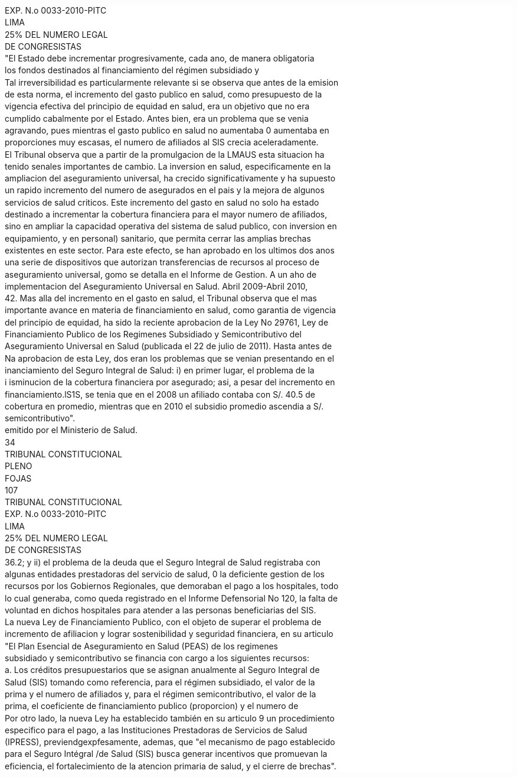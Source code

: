 EXP. N.o 0033-2010-PITC  
LIMA  
25% DEL NUMERO LEGAL  
DE CONGRESISTAS  
"El Estado debe incrementar progresivamente, cada ano, de manera obligatoria  
los fondos destinados al financiamiento del régimen subsidiado y  
Tal irreversibilidad es particularmente relevante si se observa que antes de la emision  
de esta norma, el incremento del gasto publico en salud, como presupuesto de la  
vigencia efectiva del principio de equidad en salud, era un objetivo que no era  
cumplido cabalmente por el Estado. Antes bien, era un problema que se venia  
agravando, pues mientras el gasto publico en salud no aumentaba 0 aumentaba en  
proporciones muy escasas, el numero de afiliados al SIS crecia aceleradamente.  
El Tribunal observa que a partir de la promulgacion de la LMAUS esta situacion ha  
tenido senales importantes de cambio. La inversion en salud, especificamente en la  
ampliacion del aseguramiento universal, ha crecido significativamente y ha supuesto  
un rapido incremento del numero de asegurados en el pais y la mejora de algunos  
servicios de salud criticos. Este incremento del gasto en salud no solo ha estado  
destinado a incrementar la cobertura financiera para el mayor numero de afiliados,  
sino en ampliar la capacidad operativa del sistema de salud publico, con inversion en  
equipamiento, y en personal) sanitario, que permita cerrar las amplias brechas  
existentes en este sector. Para este efecto, se han aprobado en los ultimos dos anos  
una serie de dispositivos que autorizan transferencias de recursos al proceso de  
aseguramiento universal, gomo se detalla en el Informe de Gestion. A un aho de  
implementacion del Aseguramiento Universal en Salud. Abril 2009-Abril 2010,  
42. Mas alla del incremento en el gasto en salud, el Tribunal observa que el mas  
importante avance en materia de financiamiento en salud, como garantia de vigencia  
del principio de equidad, ha sido la reciente aprobacion de la Ley No 29761, Ley de  
Financiamiento Publico de los Regimenes Subsidiado y Semicontributivo del  
Aseguramiento Universal en Salud (publicada el 22 de julio de 2011). Hasta antes de  
Na aprobacion de esta Ley, dos eran los problemas que se venian presentando en el  
inanciamiento del Seguro Integral de Salud: i) en primer lugar, el problema de la  
i isminucion de la cobertura financiera por asegurado; asi, a pesar del incremento en  
financiamiento.lS1S, se tenia que en el 2008 un afiliado contaba con S/. 40.5 de  
cobertura en promedio, mientras que en 2010 el subsidio promedio ascendia a S/.  
semicontributivo".  
emitido por el Ministerio de Salud.  
34  
TRIBUNAL CONSTITUCIONAL  
PLENO  
FOJAS  
107  
TRIBUNAL CONSTITUCIONAL  
EXP. N.o 0033-2010-PITC  
LIMA  
25% DEL NUMERO LEGAL  
DE CONGRESISTAS  
36.2; y ii) el problema de la deuda que el Seguro Integral de Salud registraba con  
algunas entidades prestadoras del servicio de salud, 0 la deficiente gestion de los  
recursos por los Gobiernos Regionales, que demoraban el pago a los hospitales, todo  
lo cual generaba, como queda registrado en el Informe Defensorial No 120, la falta de  
voluntad en dichos hospitales para atender a las personas beneficiarias del SIS.  
La nueva Ley de Financiamiento Publico, con el objeto de superar el problema de  
incremento de afiliacion y lograr sostenibilidad y seguridad financiera, en su articulo  
"El Plan Esencial de Aseguramiento en Salud (PEAS) de los regimenes  
subsidiado y semicontributivo se financia con cargo a los siguientes recursos:  
a. Los créditos presupuestarios que se asignan anualmente al Seguro Integral de  
Salud (SIS) tomando como referencia, para el régimen subsidiado, el valor de la  
prima y el numero de afiliados y, para el régimen semicontributivo, el valor de la  
prima, el coeficiente de financiamiento publico (proporcion) y el numero de  
Por otro lado, la nueva Ley ha establecido también en su articulo 9 un procedimiento  
especifico para el pago, a las Instituciones Prestadoras de Servicios de Salud  
(IPRESS), previendgexpfesamente, ademas, que "el mecanismo de pago establecido  
para el Seguro Intégral /de Salud (SIS) busca generar incentivos que promuevan la  
eficiencia, el fortalecimiento de la atencion primaria de salud, y el cierre de brechas".  